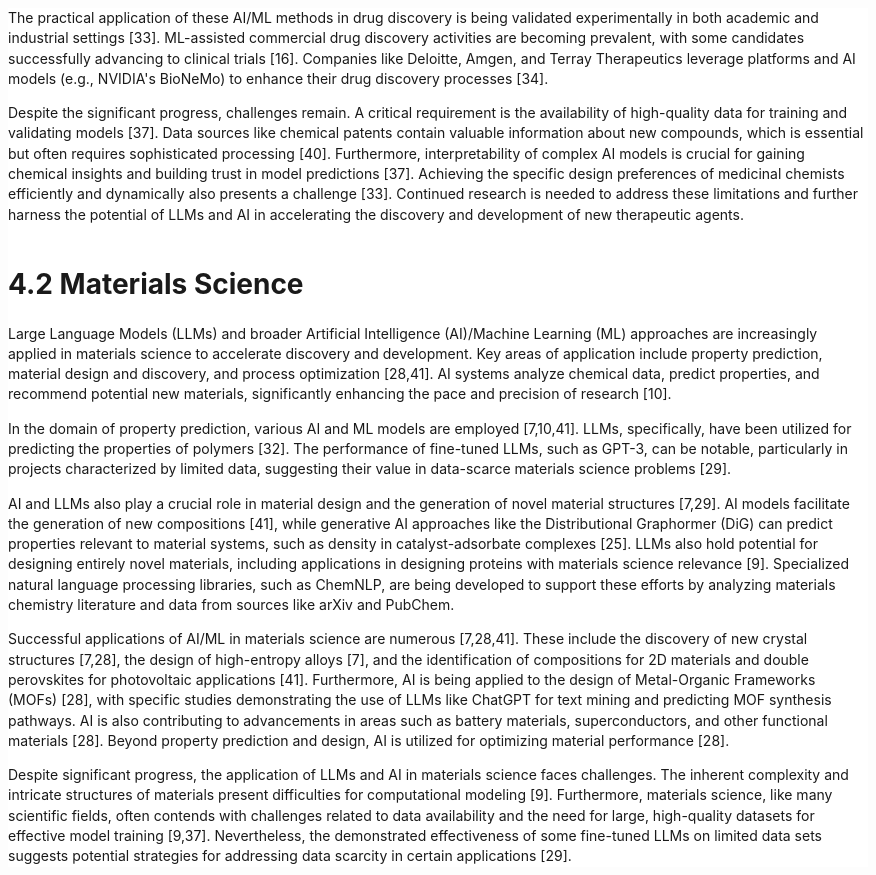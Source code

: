The practical application of these AI/ML methods in drug discovery is being validated experimentally in both academic and industrial settings [33]. ML-assisted commercial drug discovery activities are becoming prevalent, with some candidates successfully advancing to clinical trials [16]. Companies like Deloitte, Amgen, and Terray Therapeutics leverage platforms and AI models (e.g., NVIDIA's BioNeMo) to enhance their drug discovery processes [34].​  

Despite the significant progress, challenges remain. A critical requirement is the availability of high-quality data for training and validating models [37]. Data sources like chemical patents contain valuable information about new compounds, which is essential but often requires sophisticated processing [40]. Furthermore, interpretability of complex AI models is crucial for gaining chemical insights and building trust in model predictions [37]. Achieving the specific design preferences of medicinal chemists efficiently and dynamically also presents a challenge [33]. Continued research is needed to address these limitations and further harness the potential of LLMs and AI in accelerating the discovery and development of new therapeutic agents.​  

# 4.2 Materials Science  

Large Language Models (LLMs) and broader Artificial Intelligence (AI)/Machine Learning (ML) approaches are increasingly applied in materials science to accelerate discovery and development. Key areas of application include property prediction, material design and discovery, and process optimization [28,41]. AI systems analyze chemical data, predict properties, and recommend potential new materials, significantly enhancing the pace and precision of research [10].​  

In the domain of property prediction, various AI and ML models are employed [7,10,41]. LLMs, specifically, have been utilized for predicting the properties of polymers [32]. The performance of fine-tuned LLMs, such as GPT-3, can be notable, particularly in projects characterized by limited data, suggesting their value in data-scarce materials science problems [29].  

AI and LLMs also play a crucial role in material design and the generation of novel material structures [7,29]. AI models facilitate the generation of new compositions [41], while generative AI approaches like the Distributional Graphormer (DiG) can predict properties relevant to material systems, such as density in catalyst-adsorbate complexes [25]. LLMs also hold potential for designing entirely novel materials, including applications in designing proteins with materials science relevance [9]. Specialized natural language processing libraries, such as ChemNLP, are being developed to support these efforts by analyzing materials chemistry literature and data from sources like arXiv and PubChem.​  

Successful applications of AI/ML in materials science are numerous [7,28,41]. These include the discovery of new crystal structures [7,28], the design of high-entropy alloys [7], and the identification of compositions for 2D materials and double perovskites for photovoltaic applications [41]. Furthermore, AI is being applied to the design of Metal-Organic Frameworks (MOFs) [28], with specific studies demonstrating the use of LLMs like ChatGPT for text mining and predicting MOF synthesis pathways. AI is also contributing to advancements in areas such as battery materials, superconductors, and other functional materials [28]. Beyond property prediction and design, AI is utilized for optimizing material performance [28].  

Despite significant progress, the application of LLMs and AI in materials science faces challenges. The inherent complexity and intricate structures of materials present difficulties for computational modeling [9]. Furthermore, materials science, like many scientific fields, often contends with challenges related to data availability and the need for large, high-quality datasets for effective model training [9,37]. Nevertheless, the demonstrated effectiveness of some fine-tuned LLMs on limited data sets suggests potential strategies for addressing data scarcity in certain applications [29].​  
